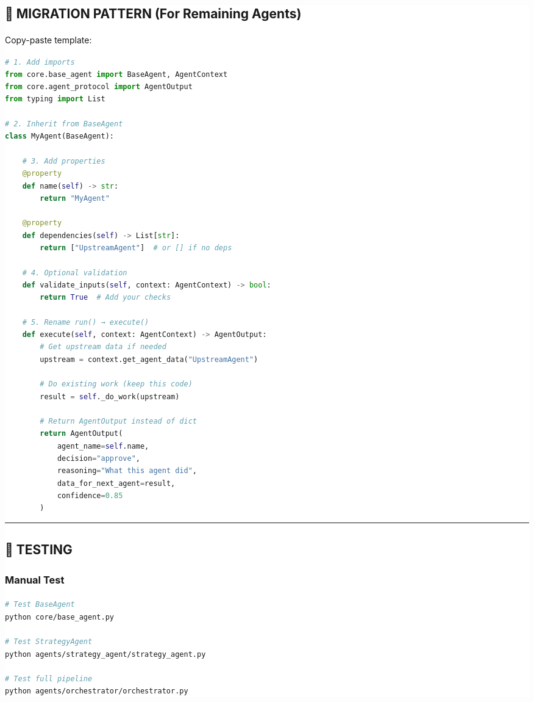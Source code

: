 
## 📝 MIGRATION PATTERN (For Remaining Agents)

Copy-paste template:

```python
# 1. Add imports
from core.base_agent import BaseAgent, AgentContext
from core.agent_protocol import AgentOutput
from typing import List

# 2. Inherit from BaseAgent
class MyAgent(BaseAgent):

    # 3. Add properties
    @property
    def name(self) -> str:
        return "MyAgent"

    @property
    def dependencies(self) -> List[str]:
        return ["UpstreamAgent"]  # or [] if no deps

    # 4. Optional validation
    def validate_inputs(self, context: AgentContext) -> bool:
        return True  # Add your checks

    # 5. Rename run() → execute()
    def execute(self, context: AgentContext) -> AgentOutput:
        # Get upstream data if needed
        upstream = context.get_agent_data("UpstreamAgent")

        # Do existing work (keep this code)
        result = self._do_work(upstream)

        # Return AgentOutput instead of dict
        return AgentOutput(
            agent_name=self.name,
            decision="approve",
            reasoning="What this agent did",
            data_for_next_agent=result,
            confidence=0.85
        )
```

---

## 🧪 TESTING

### Manual Test
```bash
# Test BaseAgent
python core/base_agent.py

# Test StrategyAgent
python agents/strategy_agent/strategy_agent.py

# Test full pipeline
python agents/orchestrator/orchestrator.py
```

